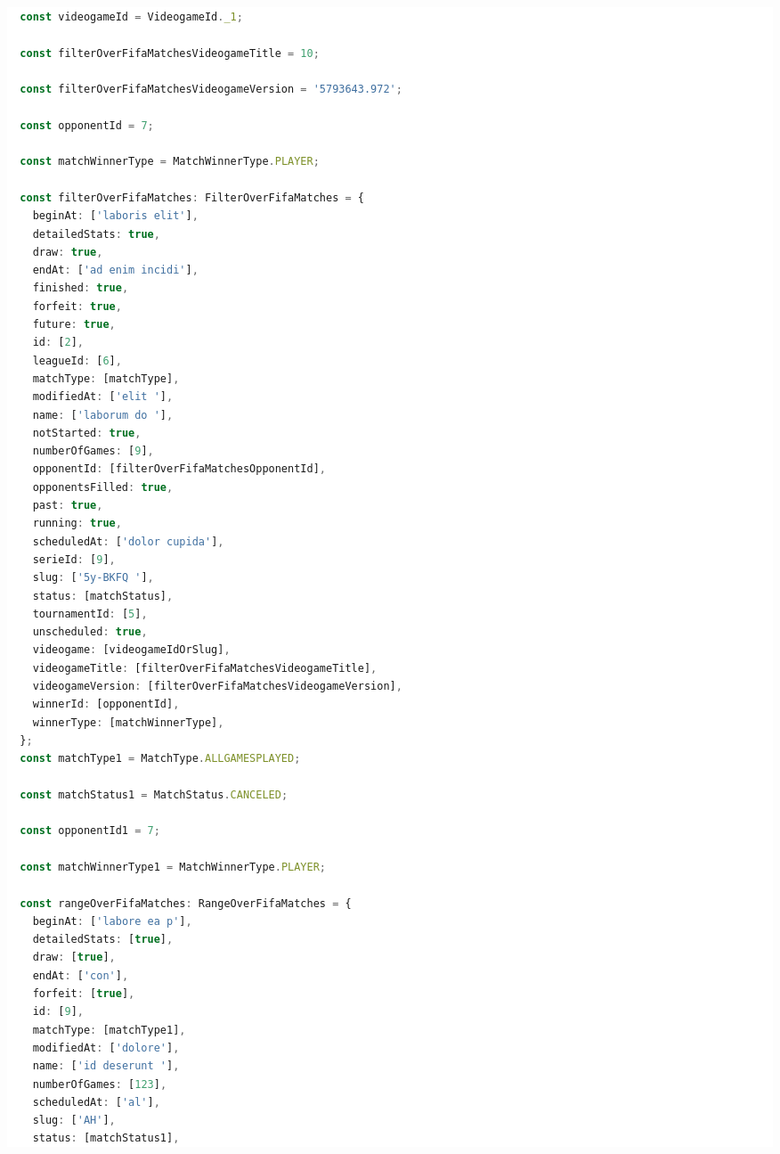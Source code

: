 ```typescript
  const videogameId = VideogameId._1;

  const filterOverFifaMatchesVideogameTitle = 10;

  const filterOverFifaMatchesVideogameVersion = '5793643.972';

  const opponentId = 7;

  const matchWinnerType = MatchWinnerType.PLAYER;

  const filterOverFifaMatches: FilterOverFifaMatches = {
    beginAt: ['laboris elit'],
    detailedStats: true,
    draw: true,
    endAt: ['ad enim incidi'],
    finished: true,
    forfeit: true,
    future: true,
    id: [2],
    leagueId: [6],
    matchType: [matchType],
    modifiedAt: ['elit '],
    name: ['laborum do '],
    notStarted: true,
    numberOfGames: [9],
    opponentId: [filterOverFifaMatchesOpponentId],
    opponentsFilled: true,
    past: true,
    running: true,
    scheduledAt: ['dolor cupida'],
    serieId: [9],
    slug: ['5y-BKFQ '],
    status: [matchStatus],
    tournamentId: [5],
    unscheduled: true,
    videogame: [videogameIdOrSlug],
    videogameTitle: [filterOverFifaMatchesVideogameTitle],
    videogameVersion: [filterOverFifaMatchesVideogameVersion],
    winnerId: [opponentId],
    winnerType: [matchWinnerType],
  };
  const matchType1 = MatchType.ALLGAMESPLAYED;

  const matchStatus1 = MatchStatus.CANCELED;

  const opponentId1 = 7;

  const matchWinnerType1 = MatchWinnerType.PLAYER;

  const rangeOverFifaMatches: RangeOverFifaMatches = {
    beginAt: ['labore ea p'],
    detailedStats: [true],
    draw: [true],
    endAt: ['con'],
    forfeit: [true],
    id: [9],
    matchType: [matchType1],
    modifiedAt: ['dolore'],
    name: ['id deserunt '],
    numberOfGames: [123],
    scheduledAt: ['al'],
    slug: ['AH'],
    status: [matchStatus1],
```